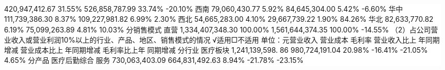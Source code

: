 420,947,412.67
31.55%
526,858,787.99
33.74%
-20.10%
西南
79,060,430.77
5.92%
84,645,304.00
5.42%
-6.60%
华中
111,739,386.30
8.37%
109,227,981.82
6.99%
2.30%
西北
54,665,283.00
4.10%
29,667,739.22
1.90%
84.26%
华北
82,633,770.82
6.19%
75,099,263.89
4.81%
10.03%
分销售模式
直营
1,334,407,348.30
100.00%
1,561,644,374.35
100.00%
-14.55%
（2）占公司营业收入或营业利润10%以上的行业、产品、地区、销售模式的情况
√适用□不适用
单位：元营业收入
营业成本
毛利率
营业收入比上
年同期增减
营业成本比上
年同期增减
毛利率比上年
同期增减
分行业
医疗板块
1,241,139,598.
86
980,724,191.04
20.98%
-16.41%
-21.05%
4.65%
分产品
医疗后勤综合
服务
730,063,403.09
664,831,492.63
8.94%
-21.78%
-23.15%